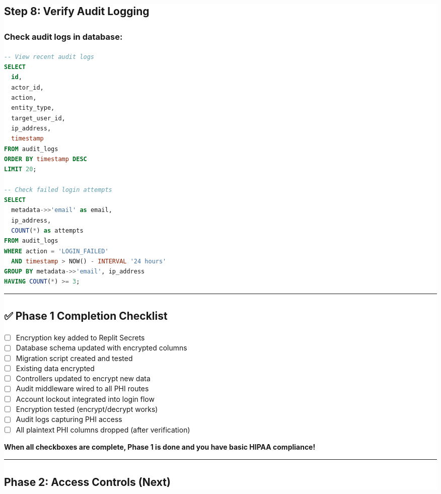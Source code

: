 
## Step 8: Verify Audit Logging

### Check audit logs in database:

```sql
-- View recent audit logs
SELECT 
  id,
  actor_id,
  action,
  entity_type,
  target_user_id,
  ip_address,
  timestamp
FROM audit_logs
ORDER BY timestamp DESC
LIMIT 20;

-- Check failed login attempts
SELECT 
  metadata->>'email' as email,
  ip_address,
  COUNT(*) as attempts
FROM audit_logs
WHERE action = 'LOGIN_FAILED'
  AND timestamp > NOW() - INTERVAL '24 hours'
GROUP BY metadata->>'email', ip_address
HAVING COUNT(*) >= 3;
```

---

## ✅ Phase 1 Completion Checklist

- [ ] Encryption key added to Replit Secrets
- [ ] Database schema updated with encrypted columns
- [ ] Migration script created and tested
- [ ] Existing data encrypted
- [ ] Controllers updated to encrypt new data
- [ ] Audit middleware wired to all PHI routes
- [ ] Account lockout integrated into login flow
- [ ] Encryption tested (encrypt/decrypt works)
- [ ] Audit logs capturing PHI access
- [ ] All plaintext PHI columns dropped (after verification)

**When all checkboxes are complete, Phase 1 is done and you have basic HIPAA compliance!**

---

## Phase 2: Access Controls (Next)
